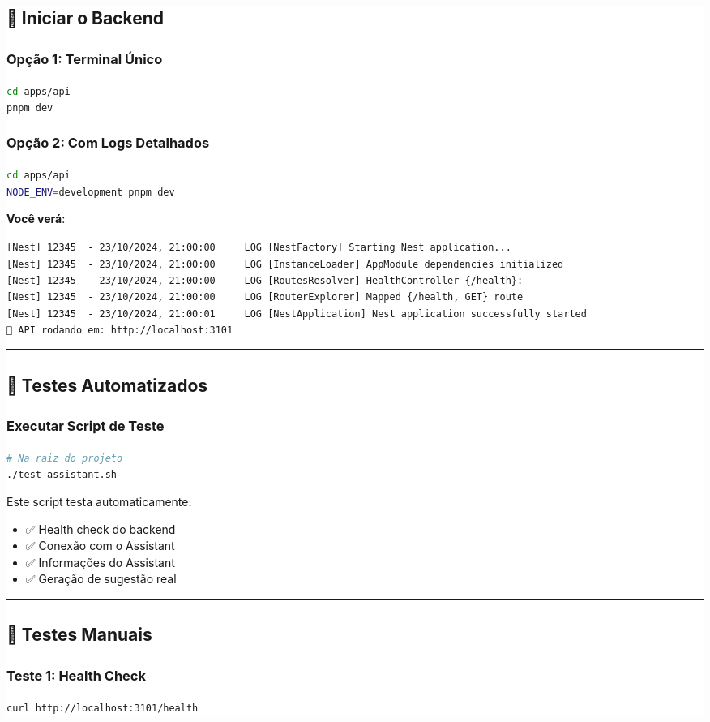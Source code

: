## 🚀 Iniciar o Backend

### Opção 1: Terminal Único

```bash
cd apps/api
pnpm dev
```

### Opção 2: Com Logs Detalhados

```bash
cd apps/api
NODE_ENV=development pnpm dev
```

**Você verá**:

```
[Nest] 12345  - 23/10/2024, 21:00:00     LOG [NestFactory] Starting Nest application...
[Nest] 12345  - 23/10/2024, 21:00:00     LOG [InstanceLoader] AppModule dependencies initialized
[Nest] 12345  - 23/10/2024, 21:00:00     LOG [RoutesResolver] HealthController {/health}:
[Nest] 12345  - 23/10/2024, 21:00:00     LOG [RouterExplorer] Mapped {/health, GET} route
[Nest] 12345  - 23/10/2024, 21:00:01     LOG [NestApplication] Nest application successfully started
🚀 API rodando em: http://localhost:3101
```

---

## 🧪 Testes Automatizados

### Executar Script de Teste

```bash
# Na raiz do projeto
./test-assistant.sh
```

Este script testa automaticamente:
- ✅ Health check do backend
- ✅ Conexão com o Assistant
- ✅ Informações do Assistant
- ✅ Geração de sugestão real

---

## 📡 Testes Manuais

### Teste 1: Health Check

```bash
curl http://localhost:3101/health
```
